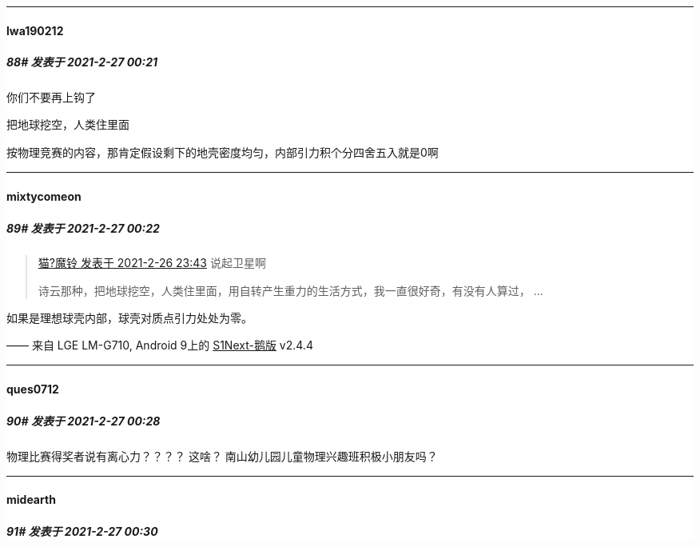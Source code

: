 

*****

####  lwa190212  
##### 88#       发表于 2021-2-27 00:21




你们不要再上钩了

把地球挖空，人类住里面

按物理竞赛的内容，那肯定假设剩下的地壳密度均匀，内部引力积个分四舍五入就是0啊







*****

####  mixtycomeon  
##### 89#       发表于 2021-2-27 00:22



<blockquote><a href="httphttps://bbs.saraba1st.com/2b/forum.php?mod=redirect&amp;goto=findpost&amp;pid=50453210&amp;ptid=1989806" target="_blank">猫?魔铃 发表于 2021-2-26 23:43</a>
说起卫星啊

诗云那种，把地球挖空，人类住里面，用自转产生重力的生活方式，我一直很好奇，有没有人算过， ...</blockquote>
如果是理想球壳内部，球壳对质点引力处处为零。

—— 来自 LGE LM-G710, Android 9上的 [S1Next-鹅版](https://github.com/ykrank/S1-Next/releases) v2.4.4







*****

####  ques0712  
##### 90#       发表于 2021-2-27 00:28




物理比赛得奖者说有离心力？？？？
这啥？
南山幼儿园儿童物理兴趣班积极小朋友吗？







*****

####  midearth  
##### 91#       发表于 2021-2-27 00:30
